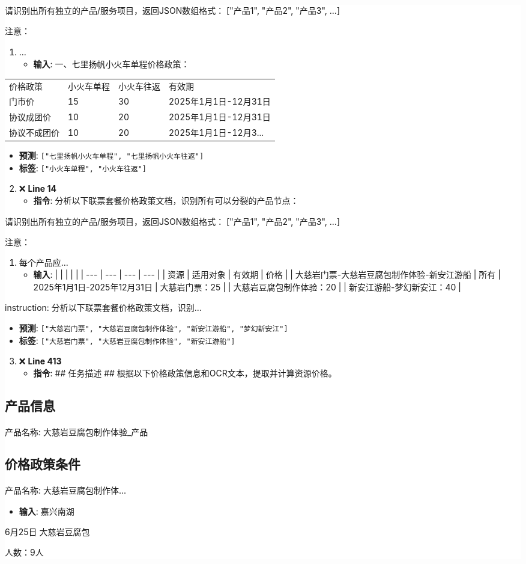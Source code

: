 请识别出所有独立的产品/服务项目，返回JSON数组格式：
["产品1", "产品2", "产品3", ...]

注意：
1. ...
   - **输入**: 一、七里扬帆小火车单程价格政策：

|  |  |  |  |
| --- | --- | --- | --- |
| 价格政策 | 小火车单程 | 小火车往返 | 有效期 |
| 门市价 | 15 | 30 | 2025年1月1日-12月31日 |
| 协议成团价 | 10 | 20 | 2025年1月1日-12月31日 |
| 协议不成团价 | 10 | 20 | 2025年1月1日-12月3...
   - **预测**: `["七里扬帆小火车单程", "七里扬帆小火车往返"]`
   - **标签**: `["小火车单程", "小火车往返"]`

2. ❌ **Line 14**
   - **指令**: 分析以下联票套餐价格政策文档，识别所有可以分裂的产品节点：

请识别出所有独立的产品/服务项目，返回JSON数组格式：
["产品1", "产品2", "产品3", ...]

注意：
1. 每个产品应...
   - **输入**: |  |  |  |  |
| --- | --- | --- | --- |
| 资源 | 适用对象 | 有效期 | 价格 |
| 大慈岩门票-大慈岩豆腐包制作体验-新安江游船 | 所有 | 2025年1月1日-2025年12月31日 | 大慈岩门票：25 |
| 大慈岩豆腐包制作体验：20 |
| 新安江游船-梦幻新安江：40 |

instruction: 分析以下联票套餐价格政策文档，识别...
   - **预测**: `["大慈岩门票", "大慈岩豆腐包制作体验", "新安江游船", "梦幻新安江"]`
   - **标签**: `["大慈岩门票", "大慈岩豆腐包制作体验", "新安江游船"]`

3. ❌ **Line 413**
   - **指令**: ## 任务描述 ##
根据以下价格政策信息和OCR文本，提取并计算资源价格。

## 产品信息 ##
产品名称: 大慈岩豆腐包制作体验_产品

## 价格政策条件 ##
产品名称: 大慈岩豆腐包制作体...
   - **输入**: 嘉兴南湖

6月25日 大慈岩豆腐包

人数：9人
